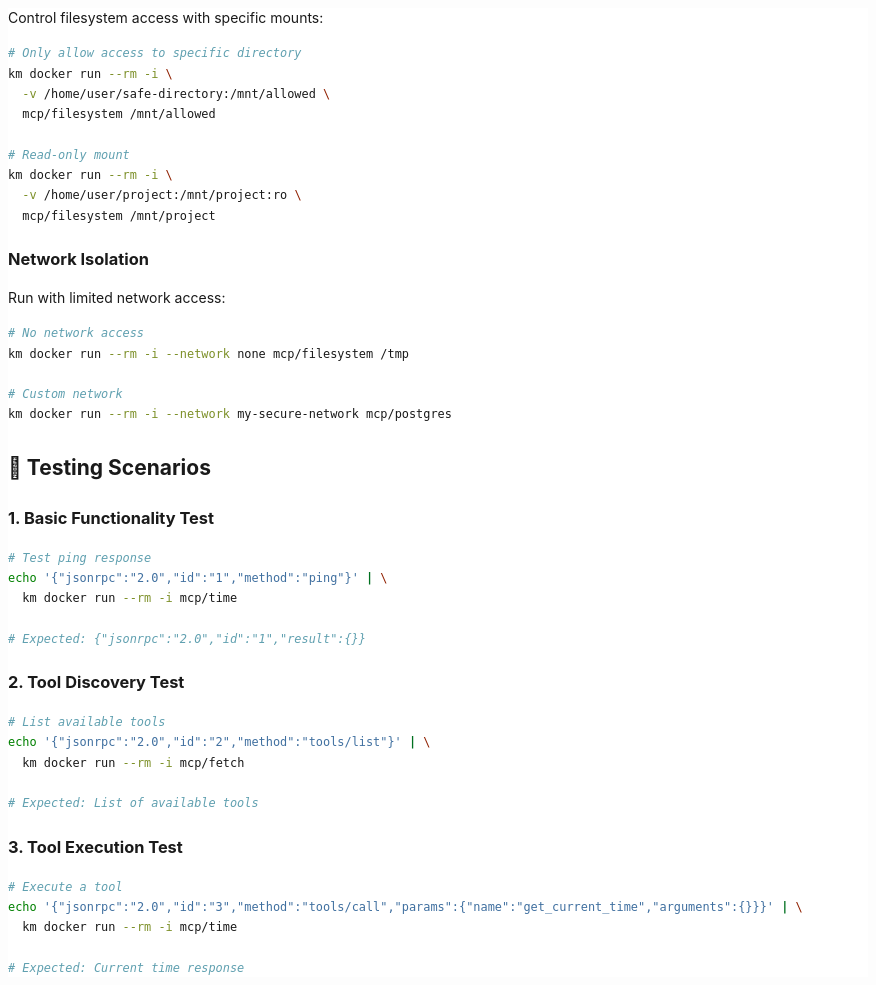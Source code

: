 Control filesystem access with specific mounts:

```bash
# Only allow access to specific directory
km docker run --rm -i \
  -v /home/user/safe-directory:/mnt/allowed \
  mcp/filesystem /mnt/allowed

# Read-only mount
km docker run --rm -i \
  -v /home/user/project:/mnt/project:ro \
  mcp/filesystem /mnt/project
```

### Network Isolation

Run with limited network access:

```bash
# No network access
km docker run --rm -i --network none mcp/filesystem /tmp

# Custom network
km docker run --rm -i --network my-secure-network mcp/postgres
```

## 🧪 Testing Scenarios

### 1. Basic Functionality Test

```bash
# Test ping response
echo '{"jsonrpc":"2.0","id":"1","method":"ping"}' | \
  km docker run --rm -i mcp/time

# Expected: {"jsonrpc":"2.0","id":"1","result":{}}
```

### 2. Tool Discovery Test

```bash
# List available tools
echo '{"jsonrpc":"2.0","id":"2","method":"tools/list"}' | \
  km docker run --rm -i mcp/fetch

# Expected: List of available tools
```

### 3. Tool Execution Test

```bash
# Execute a tool
echo '{"jsonrpc":"2.0","id":"3","method":"tools/call","params":{"name":"get_current_time","arguments":{}}}' | \
  km docker run --rm -i mcp/time

# Expected: Current time response
```
